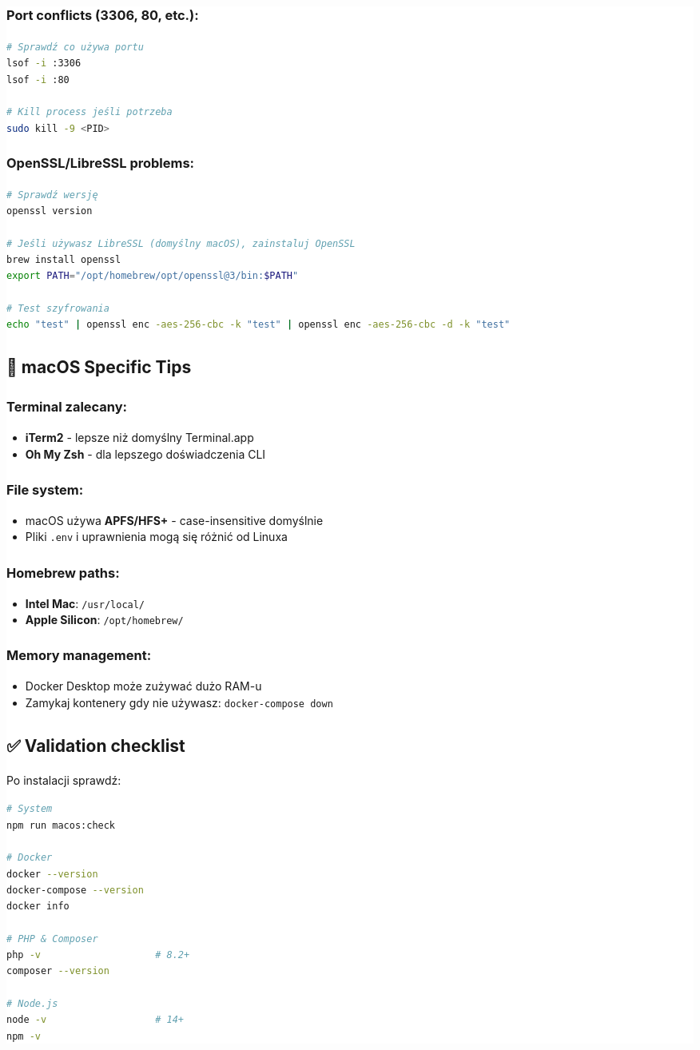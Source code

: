 ### **Port conflicts (3306, 80, etc.):**
```bash
# Sprawdź co używa portu
lsof -i :3306
lsof -i :80

# Kill process jeśli potrzeba
sudo kill -9 <PID>
```

### **OpenSSL/LibreSSL problems:**
```bash
# Sprawdź wersję
openssl version

# Jeśli używasz LibreSSL (domyślny macOS), zainstaluj OpenSSL
brew install openssl
export PATH="/opt/homebrew/opt/openssl@3/bin:$PATH"

# Test szyfrowania
echo "test" | openssl enc -aes-256-cbc -k "test" | openssl enc -aes-256-cbc -d -k "test"
```

## 🎯 macOS Specific Tips

### **Terminal zalecany:**
- **iTerm2** - lepsze niż domyślny Terminal.app
- **Oh My Zsh** - dla lepszego doświadczenia CLI

### **File system:**
- macOS używa **APFS/HFS+** - case-insensitive domyślnie
- Pliki `.env` i uprawnienia mogą się różnić od Linuxa

### **Homebrew paths:**
- **Intel Mac**: `/usr/local/`
- **Apple Silicon**: `/opt/homebrew/`

### **Memory management:**
- Docker Desktop może zużywać dużo RAM-u
- Zamykaj kontenery gdy nie używasz: `docker-compose down`

## ✅ Validation checklist

Po instalacji sprawdź:

```bash
# System
npm run macos:check

# Docker
docker --version
docker-compose --version  
docker info

# PHP & Composer
php -v                    # 8.2+
composer --version

# Node.js
node -v                   # 14+
npm -v

```